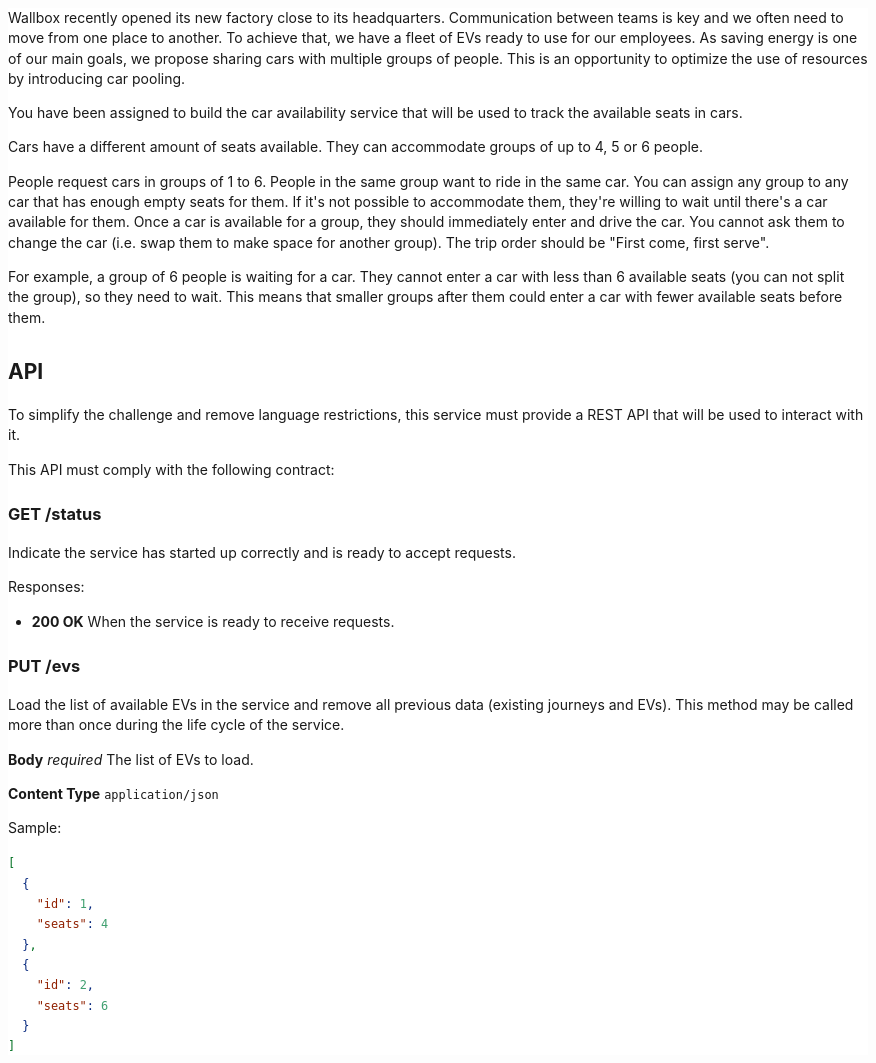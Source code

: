 Wallbox recently opened its new factory close to its headquarters. Communication
between teams is key and we often need to move from one place to another.
To achieve that, we have a fleet of EVs ready to use for our employees.
As saving energy is one of our main goals, we propose sharing cars with multiple
groups of people. This is an opportunity to optimize the use of resources by introducing car
pooling.

You have been assigned to build the car availability service that will be used
to track the available seats in cars.

Cars have a different amount of seats available. They can accommodate groups of
up to 4, 5 or 6 people.

People request cars in groups of 1 to 6. People in the same group want to ride
in the same car. You can assign any group to any car that has enough empty seats
for them. If it's not possible to accommodate them, they're willing to wait until
there's a car available for them. Once a car is available for a group, they should immediately 
enter and drive the car. You cannot ask them to change the car (i.e. swap them to make space for another group). 
The trip order should be "First come, first serve".

For example, a group of 6 people is waiting for a car. They cannot enter a car with less than 6 available seats 
(you can not split the group), so they need to wait. This means that smaller groups after them could enter a car with 
fewer available seats before them.

## API

To simplify the challenge and remove language restrictions, this service must
provide a REST API that will be used to interact with it.

This API must comply with the following contract:

### GET /status

Indicate the service has started up correctly and is ready to accept requests.

Responses:

* **200 OK** When the service is ready to receive requests.

### PUT /evs

Load the list of available EVs in the service and remove all previous data
(existing journeys and EVs). This method may be called more than once during
the life cycle of the service.

**Body** _required_ The list of EVs to load.

**Content Type** `application/json`

Sample:

```json
[
  {
    "id": 1,
    "seats": 4
  },
  {
    "id": 2,
    "seats": 6
  }
]
```
